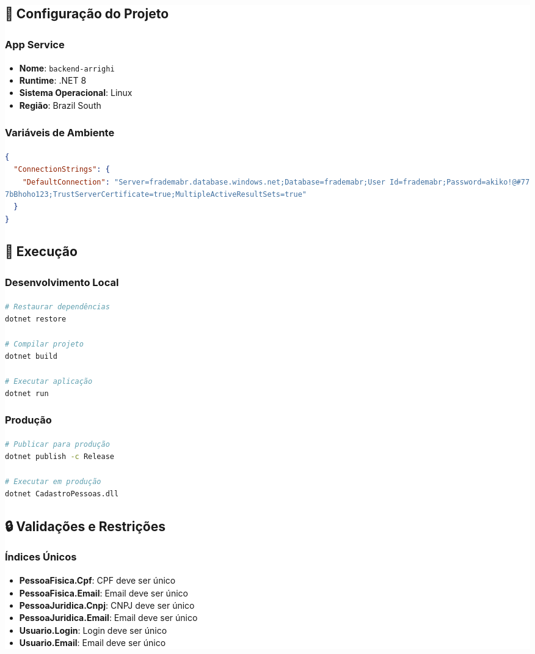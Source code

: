 ## 🔧 Configuração do Projeto

### App Service
- **Nome**: `backend-arrighi`
- **Runtime**: .NET 8
- **Sistema Operacional**: Linux
- **Região**: Brazil South

### Variáveis de Ambiente
```json
{
  "ConnectionStrings": {
    "DefaultConnection": "Server=frademabr.database.windows.net;Database=frademabr;User Id=frademabr;Password=akiko!@#777bBhoho123;TrustServerCertificate=true;MultipleActiveResultSets=true"
  }
}
```

## 🚀 Execução

### Desenvolvimento Local
```bash
# Restaurar dependências
dotnet restore

# Compilar projeto
dotnet build

# Executar aplicação
dotnet run
```

### Produção
```bash
# Publicar para produção
dotnet publish -c Release

# Executar em produção
dotnet CadastroPessoas.dll
```

## 🔒 Validações e Restrições

### Índices Únicos
- **PessoaFisica.Cpf**: CPF deve ser único
- **PessoaFisica.Email**: Email deve ser único
- **PessoaJuridica.Cnpj**: CNPJ deve ser único
- **PessoaJuridica.Email**: Email deve ser único
- **Usuario.Login**: Login deve ser único
- **Usuario.Email**: Email deve ser único
